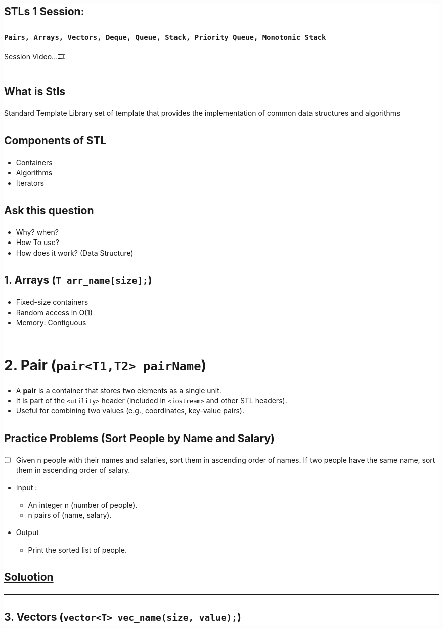 ## STLs 1 Session: 
### `Pairs, Arrays, Vectors, Deque, Queue, Stack, Priority Queue, Monotonic Stack`
[Session Video...🎞](https://www.youtube.com/watch?v=HqlQ-FNt_wA&ab_channel=AhmedHany)

---
## What is Stls
Standard Template Library set of template that provides the implementation of common data structures and algorithms

## Components of STL
- Containers
- Algorithms
- Iterators

## Ask this question
- Why? when?
- How To use?
- How does it work? (Data Structure)

## 1. Arrays (`T arr_name[size];`)
- Fixed-size containers
- Random access in O(1)
- Memory: Contiguous
---


# 2. Pair (`pair<T1,T2> pairName`)

- A **pair** is a container that stores two elements as a single unit.
- It is part of the `<utility>` header (included in `<iostream>` and other STL headers).
- Useful for combining two values (e.g., coordinates, key-value pairs).

**Practice Problems (Sort People by Name and Salary)**
- 
- [ ] Given n people with their names and salaries, sort them in ascending order of names. If two people have the same name, sort them in ascending order of salary.


- Input :
  - An integer n (number of people).
  - n pairs of (name, salary).

- Output 
  - Print the sorted list of people.
  
****[Soluotion](https://gist.github.com/Ahmedhany-1/1661a5f8a6485d7de1c56bc469459249)****
---
---
## 3. Vectors (`vector<T> vec_name(size, value);`)
